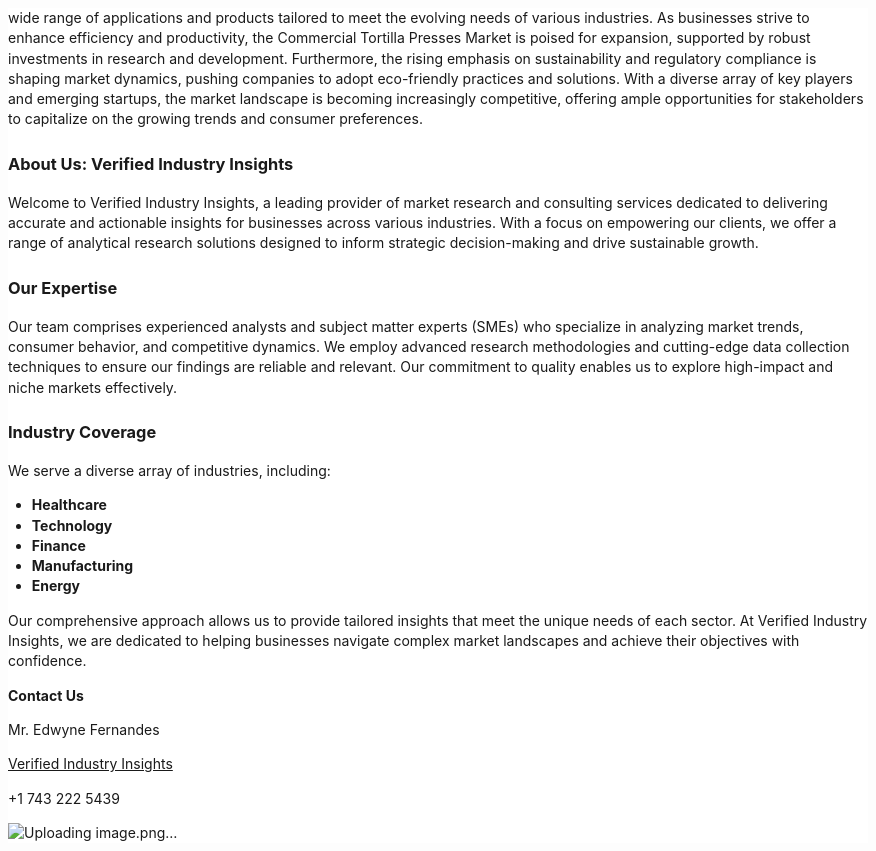 wide range of applications and products tailored to meet the evolving needs of various industries. As businesses strive to enhance efficiency and productivity, the Commercial Tortilla Presses Market is poised for expansion, supported by robust investments in research and development. Furthermore, the rising emphasis on sustainability and regulatory compliance is shaping market dynamics, pushing companies to adopt eco-friendly practices and solutions. With a diverse array of key players and emerging startups, the market landscape is becoming increasingly competitive, offering ample opportunities for stakeholders to capitalize on the growing trends and consumer preferences.</p><h3>About Us: Verified Industry Insights</h3><p>Welcome to Verified Industry Insights, a leading provider of market research and consulting services dedicated to delivering accurate and actionable insights for businesses across various industries. With a focus on empowering our clients, we offer a range of analytical research solutions designed to inform strategic decision-making and drive sustainable growth.</p><h3>Our Expertise</h3><p>Our team comprises experienced analysts and subject matter experts (SMEs) who specialize in analyzing market trends, consumer behavior, and competitive dynamics. We employ advanced research methodologies and cutting-edge data collection techniques to ensure our findings are reliable and relevant. Our commitment to quality enables us to explore high-impact and niche markets effectively.</p><h3>Industry Coverage</h3><p>We serve a diverse array of industries, including:</p><ul><li><strong>Healthcare</strong></li><li><strong>Technology</strong></li><li><strong>Finance</strong></li><li><strong>Manufacturing</strong></li><li><strong>Energy</strong></li></ul><p>Our comprehensive approach allows us to provide tailored insights that meet the unique needs of each sector. At Verified Industry Insights, we are dedicated to helping businesses navigate complex market landscapes and achieve their objectives with confidence.</p><p><strong>Contact Us</strong></p><p>Mr. Edwyne Fernandes</p><p><a href="https://www.verifiedindustryinsights.com/">Verified Industry Insights</a></p><p>+1 743 222 5439</p>
![Uploading image.png…]()
